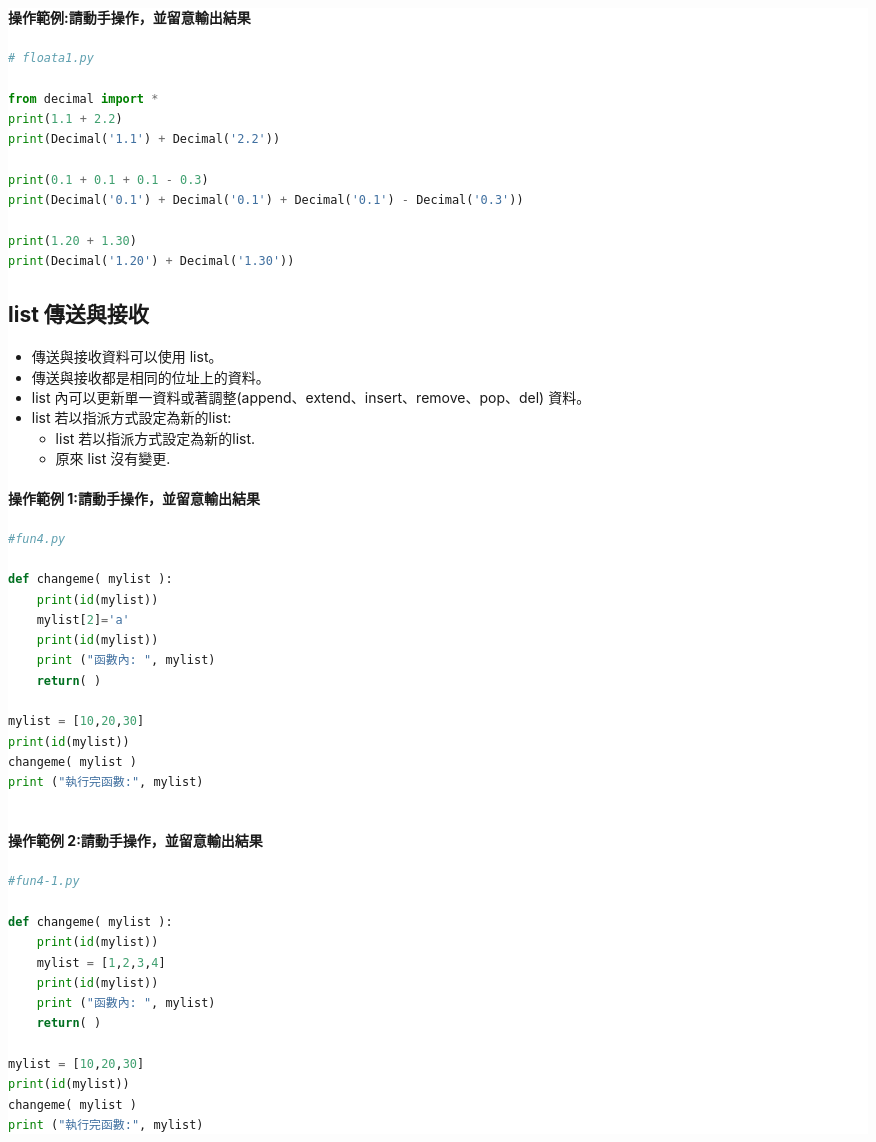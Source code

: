 #### 操作範例:請動手操作，並留意輸出結果
```python
# floata1.py

from decimal import *
print(1.1 + 2.2)
print(Decimal('1.1') + Decimal('2.2'))

print(0.1 + 0.1 + 0.1 - 0.3)
print(Decimal('0.1') + Decimal('0.1') + Decimal('0.1') - Decimal('0.3'))

print(1.20 + 1.30)
print(Decimal('1.20') + Decimal('1.30'))
```

##  list 傳送與接收
- 傳送與接收資料可以使用 list。
- 傳送與接收都是相同的位址上的資料。
- list 內可以更新單一資料或著調整(append、extend、insert、remove、pop、del) 資料。
- list 若以指派方式設定為新的list:
	- list 若以指派方式設定為新的list.
	- 原來 list 沒有變更.

#### 操作範例 1:請動手操作，並留意輸出結果  
```python
#fun4.py

def changeme( mylist ): 
	print(id(mylist)) 
	mylist[2]='a' 
	print(id(mylist))
	print ("函數內: ", mylist) 
	return( )
	
mylist = [10,20,30] 
print(id(mylist))
changeme( mylist )
print ("執行完函數:", mylist)
 
```

#### 操作範例 2:請動手操作，並留意輸出結果
```python
#fun4-1.py

def changeme( mylist ): 
	print(id(mylist)) 
	mylist = [1,2,3,4] 
	print(id(mylist))
	print ("函數內: ", mylist) 
	return( )
	
mylist = [10,20,30] 
print(id(mylist))
changeme( mylist )
print ("執行完函數:", mylist) 
```
